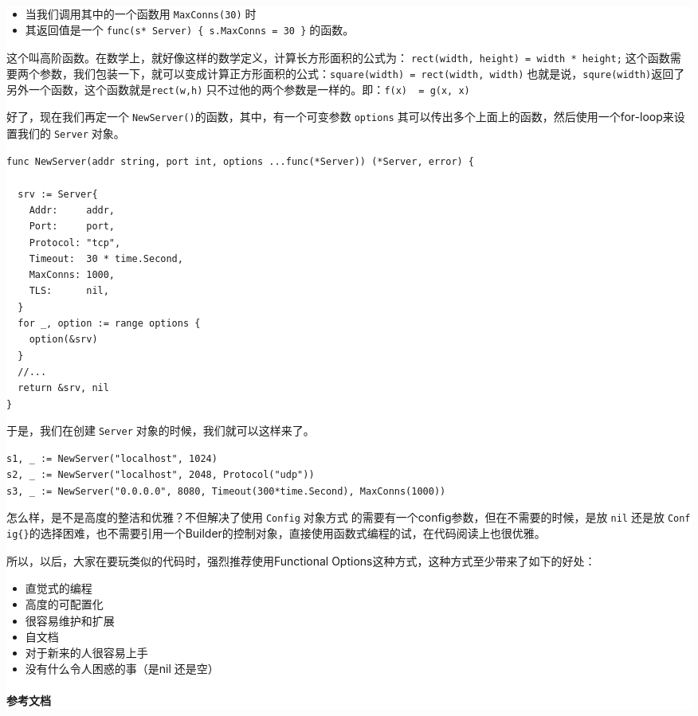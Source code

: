 
* 当我们调用其中的一个函数用 `MaxConns(30)` 时
* 其返回值是一个 `func(s* Server) { s.MaxConns = 30 }` 的函数。


这个叫高阶函数。在数学上，就好像这样的数学定义，计算长方形面积的公式为： `rect(width, height) = width * height;` 这个函数需要两个参数，我们包装一下，就可以变成计算正方形面积的公式：`square(width) = rect(width, width)` 也就是说，`squre(width)`返回了另外一个函数，这个函数就是`rect(w,h)` 只不过他的两个参数是一样的。即：`f(x)  = g(x, x)`


好了，现在我们再定一个 `NewServer()`的函数，其中，有一个可变参数 `options` 其可以传出多个上面上的函数，然后使用一个for-loop来设置我们的 `Server` 对象。



```
func NewServer(addr string, port int, options ...func(*Server)) (*Server, error) {

  srv := Server{
    Addr:     addr,
    Port:     port,
    Protocol: "tcp",
    Timeout:  30 * time.Second,
    MaxConns: 1000,
    TLS:      nil,
  }
  for _, option := range options {
    option(&srv)
  }
  //...
  return &srv, nil
}
```

于是，我们在创建 `Server` 对象的时候，我们就可以这样来了。



```
s1, _ := NewServer("localhost", 1024)
s2, _ := NewServer("localhost", 2048, Protocol("udp"))
s3, _ := NewServer("0.0.0.0", 8080, Timeout(300*time.Second), MaxConns(1000))
```

怎么样，是不是高度的整洁和优雅？不但解决了使用 `Config` 对象方式 的需要有一个config参数，但在不需要的时候，是放 `nil` 还是放 `Config{}`的选择困难，也不需要引用一个Builder的控制对象，直接使用函数式编程的试，在代码阅读上也很优雅。


所以，以后，大家在要玩类似的代码时，强烈推荐使用Functional Options这种方式，这种方式至少带来了如下的好处：


* 直觉式的编程
* 高度的可配置化
* 很容易维护和扩展
* 自文档
* 对于新来的人很容易上手
* 没有什么令人困惑的事（是nil 还是空）


#### 参考文档

